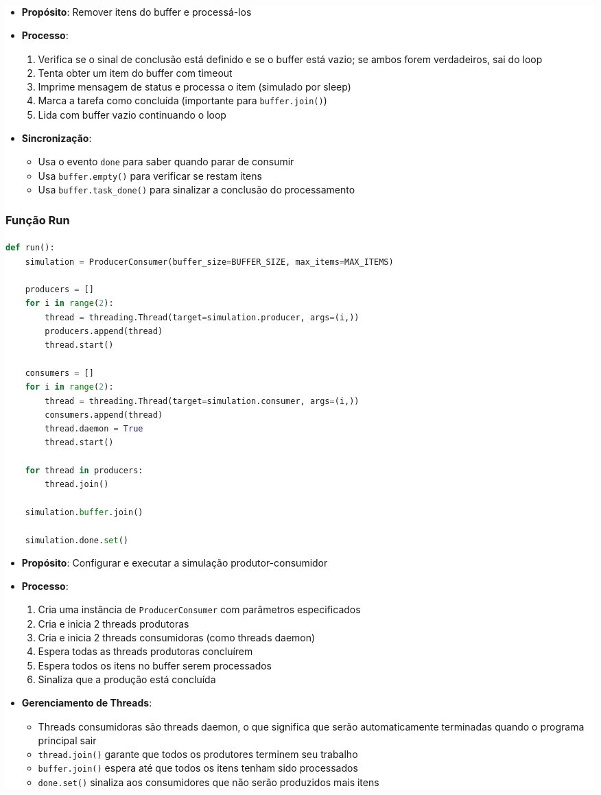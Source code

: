 - **Propósito**: Remover itens do buffer e processá-los
- **Processo**:
  1. Verifica se o sinal de conclusão está definido e se o buffer está vazio; se ambos forem verdadeiros, sai do loop
  2. Tenta obter um item do buffer com timeout
  3. Imprime mensagem de status e processa o item (simulado por sleep)
  4. Marca a tarefa como concluída (importante para `buffer.join()`)
  5. Lida com buffer vazio continuando o loop

- **Sincronização**:
  - Usa o evento `done` para saber quando parar de consumir
  - Usa `buffer.empty()` para verificar se restam itens
  - Usa `buffer.task_done()` para sinalizar a conclusão do processamento

### Função Run

```python
def run():
    simulation = ProducerConsumer(buffer_size=BUFFER_SIZE, max_items=MAX_ITEMS)
    
    producers = []
    for i in range(2): 
        thread = threading.Thread(target=simulation.producer, args=(i,))
        producers.append(thread)
        thread.start()
    
    consumers = []
    for i in range(2):
        thread = threading.Thread(target=simulation.consumer, args=(i,))
        consumers.append(thread)
        thread.daemon = True  
        thread.start()
    
    for thread in producers:
        thread.join()
    
    simulation.buffer.join()
    
    simulation.done.set()
```

- **Propósito**: Configurar e executar a simulação produtor-consumidor
- **Processo**:
  1. Cria uma instância de `ProducerConsumer` com parâmetros especificados
  2. Cria e inicia 2 threads produtoras
  3. Cria e inicia 2 threads consumidoras (como threads daemon)
  4. Espera todas as threads produtoras concluírem
  5. Espera todos os itens no buffer serem processados
  6. Sinaliza que a produção está concluída

- **Gerenciamento de Threads**:
  - Threads consumidoras são threads daemon, o que significa que serão automaticamente terminadas quando o programa principal sair
  - `thread.join()` garante que todos os produtores terminem seu trabalho
  - `buffer.join()` espera até que todos os itens tenham sido processados
  - `done.set()` sinaliza aos consumidores que não serão produzidos mais itens
